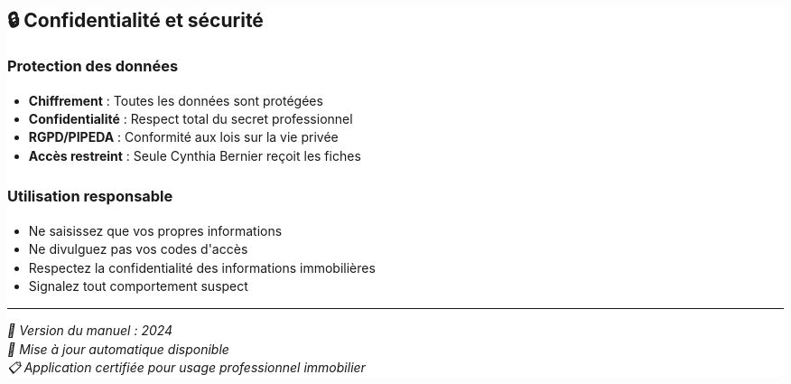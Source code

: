 
## 🔒 Confidentialité et sécurité

### Protection des données
- **Chiffrement** : Toutes les données sont protégées
- **Confidentialité** : Respect total du secret professionnel
- **RGPD/PIPEDA** : Conformité aux lois sur la vie privée
- **Accès restreint** : Seule Cynthia Bernier reçoit les fiches

### Utilisation responsable
- Ne saisissez que vos propres informations
- Ne divulguez pas vos codes d'accès
- Respectez la confidentialité des informations immobilières
- Signalez tout comportement suspect

---

*📅 Version du manuel : 2024  
🔄 Mise à jour automatique disponible  
📋 Application certifiée pour usage professionnel immobilier*